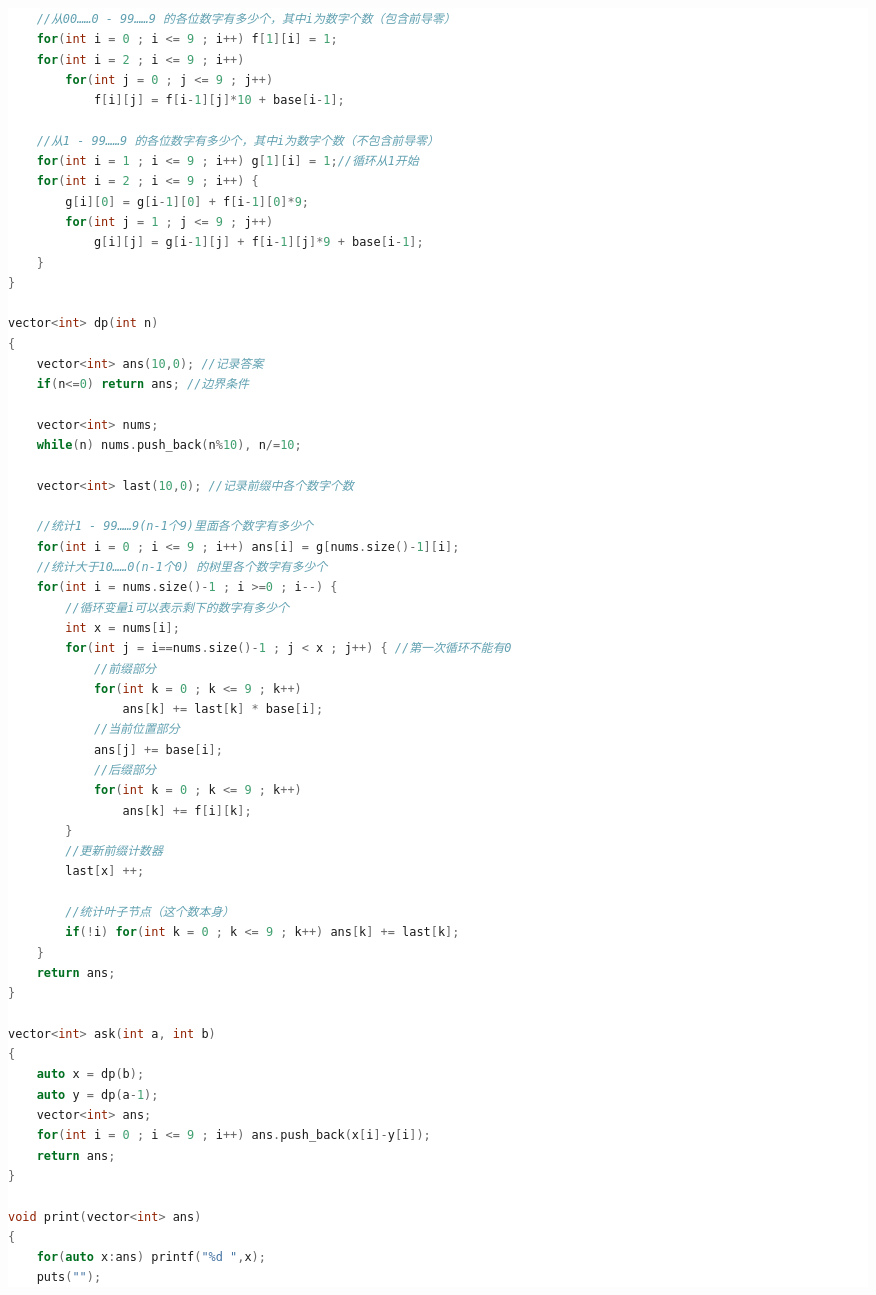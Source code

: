 ```cpp
    //从00……0 - 99……9 的各位数字有多少个，其中i为数字个数（包含前导零）
    for(int i = 0 ; i <= 9 ; i++) f[1][i] = 1;
    for(int i = 2 ; i <= 9 ; i++)
        for(int j = 0 ; j <= 9 ; j++)
            f[i][j] = f[i-1][j]*10 + base[i-1];

    //从1 - 99……9 的各位数字有多少个，其中i为数字个数（不包含前导零）
    for(int i = 1 ; i <= 9 ; i++) g[1][i] = 1;//循环从1开始
    for(int i = 2 ; i <= 9 ; i++) {
        g[i][0] = g[i-1][0] + f[i-1][0]*9;
        for(int j = 1 ; j <= 9 ; j++)
            g[i][j] = g[i-1][j] + f[i-1][j]*9 + base[i-1];
    }
}

vector<int> dp(int n)
{
    vector<int> ans(10,0); //记录答案
    if(n<=0) return ans; //边界条件

    vector<int> nums;
    while(n) nums.push_back(n%10), n/=10;

    vector<int> last(10,0); //记录前缀中各个数字个数

    //统计1 - 99……9(n-1个9)里面各个数字有多少个
    for(int i = 0 ; i <= 9 ; i++) ans[i] = g[nums.size()-1][i];
    //统计大于10……0(n-1个0) 的树里各个数字有多少个
    for(int i = nums.size()-1 ; i >=0 ; i--) {
        //循环变量i可以表示剩下的数字有多少个
        int x = nums[i];
        for(int j = i==nums.size()-1 ; j < x ; j++) { //第一次循环不能有0
            //前缀部分
            for(int k = 0 ; k <= 9 ; k++)
                ans[k] += last[k] * base[i];
            //当前位置部分
            ans[j] += base[i];
            //后缀部分
            for(int k = 0 ; k <= 9 ; k++)
                ans[k] += f[i][k];
        }
        //更新前缀计数器
        last[x] ++;

        //统计叶子节点（这个数本身）
        if(!i) for(int k = 0 ; k <= 9 ; k++) ans[k] += last[k];
    }
    return ans;
}

vector<int> ask(int a, int b)
{
    auto x = dp(b);
    auto y = dp(a-1);
    vector<int> ans;
    for(int i = 0 ; i <= 9 ; i++) ans.push_back(x[i]-y[i]);
    return ans;
}

void print(vector<int> ans)
{
    for(auto x:ans) printf("%d ",x);
    puts("");
```